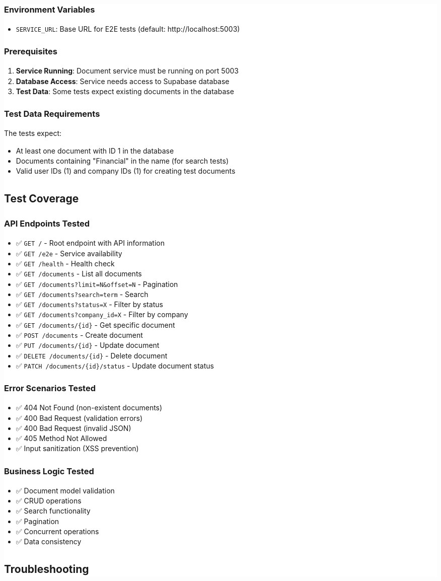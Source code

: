 ### Environment Variables
- `SERVICE_URL`: Base URL for E2E tests (default: http://localhost:5003)

### Prerequisites
1. **Service Running**: Document service must be running on port 5003
2. **Database Access**: Service needs access to Supabase database
3. **Test Data**: Some tests expect existing documents in the database

### Test Data Requirements

The tests expect:
- At least one document with ID 1 in the database
- Documents containing "Financial" in the name (for search tests)
- Valid user IDs (1) and company IDs (1) for creating test documents

## Test Coverage

### API Endpoints Tested
- ✅ `GET /` - Root endpoint with API information
- ✅ `GET /e2e` - Service availability
- ✅ `GET /health` - Health check
- ✅ `GET /documents` - List all documents
- ✅ `GET /documents?limit=N&offset=N` - Pagination
- ✅ `GET /documents?search=term` - Search
- ✅ `GET /documents?status=X` - Filter by status
- ✅ `GET /documents?company_id=X` - Filter by company
- ✅ `GET /documents/{id}` - Get specific document
- ✅ `POST /documents` - Create document
- ✅ `PUT /documents/{id}` - Update document  
- ✅ `DELETE /documents/{id}` - Delete document
- ✅ `PATCH /documents/{id}/status` - Update document status

### Error Scenarios Tested
- ✅ 404 Not Found (non-existent documents)
- ✅ 400 Bad Request (validation errors)
- ✅ 400 Bad Request (invalid JSON)
- ✅ 405 Method Not Allowed
- ✅ Input sanitization (XSS prevention)

### Business Logic Tested
- ✅ Document model validation
- ✅ CRUD operations
- ✅ Search functionality
- ✅ Pagination
- ✅ Concurrent operations
- ✅ Data consistency

## Troubleshooting
